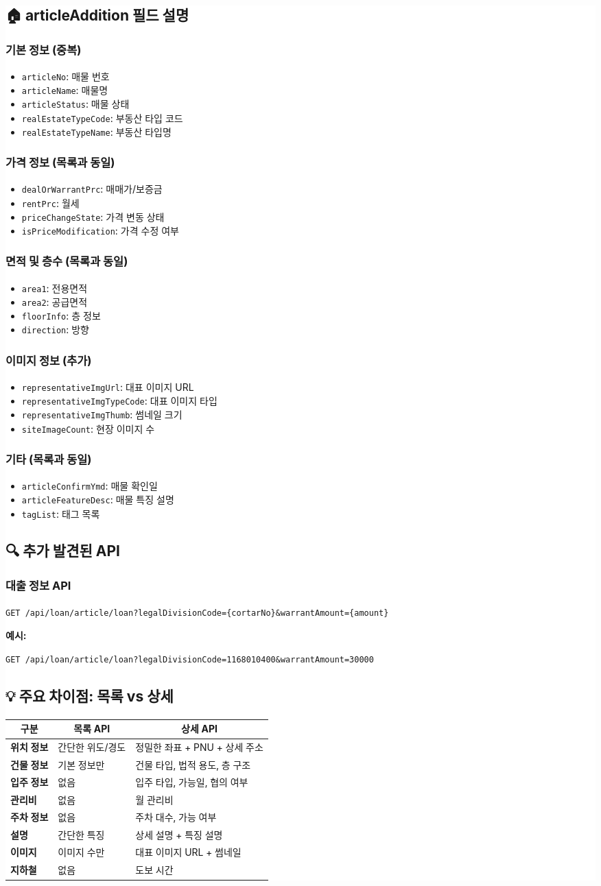 ## 🏠 articleAddition 필드 설명

### 기본 정보 (중복)
- `articleNo`: 매물 번호
- `articleName`: 매물명
- `articleStatus`: 매물 상태
- `realEstateTypeCode`: 부동산 타입 코드
- `realEstateTypeName`: 부동산 타입명

### 가격 정보 (목록과 동일)
- `dealOrWarrantPrc`: 매매가/보증금
- `rentPrc`: 월세
- `priceChangeState`: 가격 변동 상태
- `isPriceModification`: 가격 수정 여부

### 면적 및 층수 (목록과 동일)
- `area1`: 전용면적
- `area2`: 공급면적
- `floorInfo`: 층 정보
- `direction`: 방향

### 이미지 정보 (추가)
- `representativeImgUrl`: 대표 이미지 URL
- `representativeImgTypeCode`: 대표 이미지 타입
- `representativeImgThumb`: 썸네일 크기
- `siteImageCount`: 현장 이미지 수

### 기타 (목록과 동일)
- `articleConfirmYmd`: 매물 확인일
- `articleFeatureDesc`: 매물 특징 설명
- `tagList`: 태그 목록

## 🔍 추가 발견된 API

### 대출 정보 API
```
GET /api/loan/article/loan?legalDivisionCode={cortarNo}&warrantAmount={amount}
```

**예시:**
```
GET /api/loan/article/loan?legalDivisionCode=1168010400&warrantAmount=30000
```

## 💡 주요 차이점: 목록 vs 상세

| 구분 | 목록 API | 상세 API |
|------|---------|----------|
| **위치 정보** | 간단한 위도/경도 | 정밀한 좌표 + PNU + 상세 주소 |
| **건물 정보** | 기본 정보만 | 건물 타입, 법적 용도, 층 구조 |
| **입주 정보** | 없음 | 입주 타입, 가능일, 협의 여부 |
| **관리비** | 없음 | 월 관리비 |
| **주차 정보** | 없음 | 주차 대수, 가능 여부 |
| **설명** | 간단한 특징 | 상세 설명 + 특징 설명 |
| **이미지** | 이미지 수만 | 대표 이미지 URL + 썸네일 |
| **지하철** | 없음 | 도보 시간 |